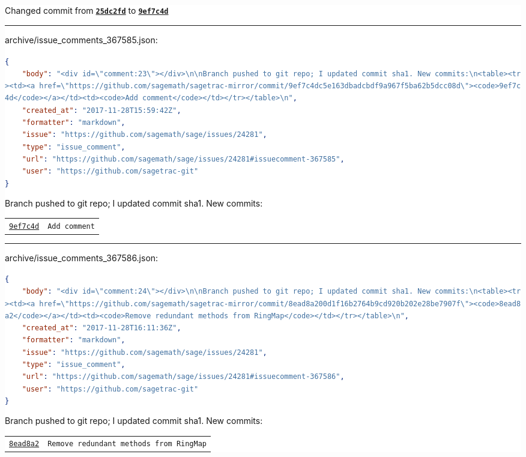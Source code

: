 Changed commit from **[`25dc2fd`](https://github.com/sagemath/sagetrac-mirror/commit/25dc2fd6ccedf57b5ae30caa9e452b5c90ed51b1)** to **[`9ef7c4d`](https://github.com/sagemath/sagetrac-mirror/commit/9ef7c4dc5e163dbadcbdf9a967f5ba62b5dcc08d)**



---

archive/issue_comments_367585.json:
```json
{
    "body": "<div id=\"comment:23\"></div>\n\nBranch pushed to git repo; I updated commit sha1. New commits:\n<table><tr><td><a href=\"https://github.com/sagemath/sagetrac-mirror/commit/9ef7c4dc5e163dbadcbdf9a967f5ba62b5dcc08d\"><code>9ef7c4d</code></a></td><td><code>Add comment</code></td></tr></table>\n",
    "created_at": "2017-11-28T15:59:42Z",
    "formatter": "markdown",
    "issue": "https://github.com/sagemath/sage/issues/24281",
    "type": "issue_comment",
    "url": "https://github.com/sagemath/sage/issues/24281#issuecomment-367585",
    "user": "https://github.com/sagetrac-git"
}
```

<div id="comment:23"></div>

Branch pushed to git repo; I updated commit sha1. New commits:
<table><tr><td><a href="https://github.com/sagemath/sagetrac-mirror/commit/9ef7c4dc5e163dbadcbdf9a967f5ba62b5dcc08d"><code>9ef7c4d</code></a></td><td><code>Add comment</code></td></tr></table>




---

archive/issue_comments_367586.json:
```json
{
    "body": "<div id=\"comment:24\"></div>\n\nBranch pushed to git repo; I updated commit sha1. New commits:\n<table><tr><td><a href=\"https://github.com/sagemath/sagetrac-mirror/commit/8ead8a200d1f16b2764b9cd920b202e28be7907f\"><code>8ead8a2</code></a></td><td><code>Remove redundant methods from RingMap</code></td></tr></table>\n",
    "created_at": "2017-11-28T16:11:36Z",
    "formatter": "markdown",
    "issue": "https://github.com/sagemath/sage/issues/24281",
    "type": "issue_comment",
    "url": "https://github.com/sagemath/sage/issues/24281#issuecomment-367586",
    "user": "https://github.com/sagetrac-git"
}
```

<div id="comment:24"></div>

Branch pushed to git repo; I updated commit sha1. New commits:
<table><tr><td><a href="https://github.com/sagemath/sagetrac-mirror/commit/8ead8a200d1f16b2764b9cd920b202e28be7907f"><code>8ead8a2</code></a></td><td><code>Remove redundant methods from RingMap</code></td></tr></table>
